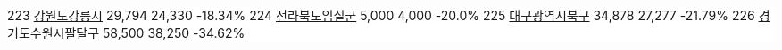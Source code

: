   <tr class="item">
    <td>223</td>
    <td><a href="/apt/강원도강릉시">강원도강릉시</a></td>
    <td>29,794</td>
    <td>24,330</td>
    <td>-18.34%</td>
  </tr>

  <tr class="item">
    <td>224</td>
    <td><a href="/apt/전라북도임실군">전라북도임실군</a></td>
    <td>5,000</td>
    <td>4,000</td>
    <td>-20.0%</td>
  </tr>

  <tr class="item">
    <td>225</td>
    <td><a href="/apt/대구광역시북구">대구광역시북구</a></td>
    <td>34,878</td>
    <td>27,277</td>
    <td>-21.79%</td>
  </tr>

  <tr class="item">
    <td>226</td>
    <td><a href="/apt/경기도수원시팔달구">경기도수원시팔달구</a></td>
    <td>58,500</td>
    <td>38,250</td>
    <td>-34.62%</td>
  </tr>

  <tr>
      <script async src="https://pagead2.googlesyndication.com/pagead/js/adsbygoogle.js?client=ca-pub-3485438051770037"
          crossorigin="anonymous"></script>
      <ins class="adsbygoogle"
          style="display:block"
          data-ad-format="fluid"
          data-ad-layout-key="-fb+5w+4e-db+86"
          data-ad-client="ca-pub-3485438051770037"
          data-ad-slot="1827090281"></ins>
      <script>
          (adsbygoogle = window.adsbygoogle || []).push({});
      </script>
  </tr>

</table>

